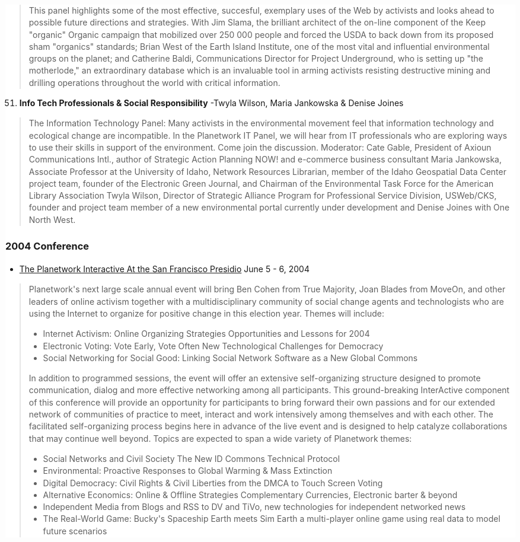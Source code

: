   > This panel highlights some of the most effective, succesful, exemplary uses of the Web by activists and looks ahead to possible future directions and strategies. With Jim Slama, the brilliant architect of the on-line component of the Keep "organic" Organic campaign that mobilized over 250 000 people and forced the USDA to back down from its proposed sham "organics" standards; Brian West of the Earth Island Institute, one of the most vital and influential environmental groups on the planet; and Catherine Baldi, Communications Director for Project Underground, who is setting up "the motherlode," an extraordinary database which is an invaluable tool in arming activists resisting destructive mining and drilling operations throughout the world with critical information.
051. **Info Tech Professionals & Social Responsibility** -Twyla Wilson, Maria Jankowska & Denise Joines 
  > The Information Technology Panel: Many activists in the environmental movement feel that information technology and ecological change are incompatible. In the Planetwork IT Panel, we will hear from IT professionals who are exploring ways to use their skills in support of the environment. Come join the discussion. Moderator: Cate Gable, President of Axioun Communications Intl., author of Strategic Action Planning NOW! and e-commerce business consultant Maria Jankowska, Associate Professor at the University of Idaho, Network Resources Librarian, member of the Idaho Geospatial Data Center project team, founder of the Electronic Green Journal, and Chairman of the Environmental Task Force for the American Library Association Twyla Wilson, Director of Strategic Alliance Program for Professional Service Division, USWeb/CKS, founder and project team member of a new environmental portal currently under development and Denise Joines with One North West.

### 2004 Conference

* [The Planetwork Interactive At the San Francisco Presidio](http://web.archive.org/web/20160502071248/http://www.planetwork.net/2004conf/index.html) June 5 - 6, 2004

> Planetwork's next large scale annual event will bring Ben Cohen from True Majority, Joan Blades from MoveOn, and other leaders of online activism together with a multidisciplinary community of social change agents and technologists who are using the Internet to organize for positive change in this election year. Themes will include:
>
> - Internet Activism: Online Organizing Strategies Opportunities and Lessons for 2004
> - Electronic Voting: Vote Early, Vote Often New Technological Challenges for Democracy
> - Social Networking for Social Good: Linking Social Network Software as a New Global Commons
>
> In addition to programmed sessions, the event will offer an extensive self-organizing structure designed to promote communication, dialog and more effective networking among all participants. This ground-breaking InterActive component of this conference will provide an opportunity for participants to bring forward their own passions and for our extended network of communities of practice to meet, interact and work intensively among themselves and with each other. The facilitated self-organizing process begins here in advance of the live event and is designed to help catalyze collaborations that may continue well beyond. Topics are expected to span a wide variety of Planetwork themes:
> 
> - Social Networks and Civil Society The New ID Commons Technical Protocol
> - Environmental: Proactive Responses to Global Warming & Mass Extinction
> - Digital Democracy: Civil Rights & Civil Liberties from the DMCA to Touch Screen Voting
> - Alternative Economics: Online & Offline Strategies Complementary Currencies, Electronic barter & beyond
> - Independent Media from Blogs and RSS to DV and TiVo, new technologies for independent networked news
> - The Real-World Game: Bucky's Spaceship Earth meets Sim Earth a multi-player online game using real data to model future scenarios
